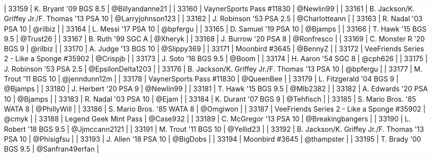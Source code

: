 | 33159 | K. Bryant &#039;09 BGS 8.5 | \@Billyandanne21 |
| 33160 | VaynerSports Pass #11830 | \@Newlin99 |
| 33161 | B. Jackson/K. Griffey Jr./F. Thomas &#039;13 PSA 10 | \@Larryjohnson123 |
| 33162 | J. Robinson &#039;53 PSA 2.5 | \@Charlotteann |
| 33163 | R. Nadal &#039;03 PSA 10 | \@rilbiz |
| 33164 | L. Messi &#039;17 PSA 10 | \@bpfergu |
| 33165 | D. Samuel &#039;19 PSA 10 | \@Bjamps |
| 33166 | T. Hawk &#039;15 BGS 9.5 | \@Trust26 |
| 33167 | B. Ruth &#039;99 SGC A | \@Xheryk |
| 33168 | J. Burrow &#039;20 PSA 8 | \@Ronfresco |
| 33169 | C. Monster R &#039;20 BGS 9 | \@rilbiz |
| 33170 | A. Judge &#039;13 BGS 10 | \@Slippy369 |
| 33171 | Moonbird #3645 | \@BennyZ |
| 33172 | VeeFriends Series 2 - Like a Sponge #35902 | \@Crispjb |
| 33173 | J. Soto &#039;16 BGS 9.5 | \@Boom |
| 33174 | H. Aaron &#039;54 SGC 8 | \@cph626 |
| 33175 | J. Robinson &#039;53 PSA 2.5 | \@EpsilonDelta1203 |
| 33176 | B. Jackson/K. Griffey Jr./F. Thomas &#039;13 PSA 10 | \@bpfergu |
| 33177 | M. Trout &#039;11 BGS 10 | \@jenndunn12m |
| 33178 | VaynerSports Pass #11830 | \@QueenBee |
| 33179 | L. Fitzgerald &#039;04 BGS 9 | \@Bjamps |
| 33180 | J. Herbert &#039;20 PSA 9 | \@Newlin99 |
| 33181 | T. Hawk &#039;15 BGS 9.5 | \@Mlb2382 |
| 33182 | A. Edwards &#039;20 PSA 10 | \@Bjamps |
| 33183 | R. Nadal &#039;03 PSA 10 | \@Ejam |
| 33184 | K. Durant &#039;07 BGS 9 | \@Tehfisch |
| 33185 | S. Mario Bros. &#039;85 WATA 8 | \@PhillyWill |
| 33186 | S. Mario Bros. &#039;85 WATA 8 | \@Omgiwon |
| 33187 | VeeFriends Series 2 - Like a Sponge #35902 | \@cmyk |
| 33188 | Legend Geek Mint Pass | \@Case932 |
| 33189 | C. McGregor &#039;13 PSA 10 | \@Breakingbangers |
| 33190 | L. Robert &#039;18 BGS 9.5 | \@Jjmccann2121 |
| 33191 | M. Trout &#039;11 BGS 10 | \@Yellid23 |
| 33192 | B. Jackson/K. Griffey Jr./F. Thomas &#039;13 PSA 10 | \@Phisigfsu |
| 33193 | J. Allen &#039;18 PSA 10 | \@BigDobs |
| 33194 | Moonbird #3645 | \@thampster |
| 33195 | T. Brady &#039;00 BGS 9.5 | \@Sanfran49erfan |